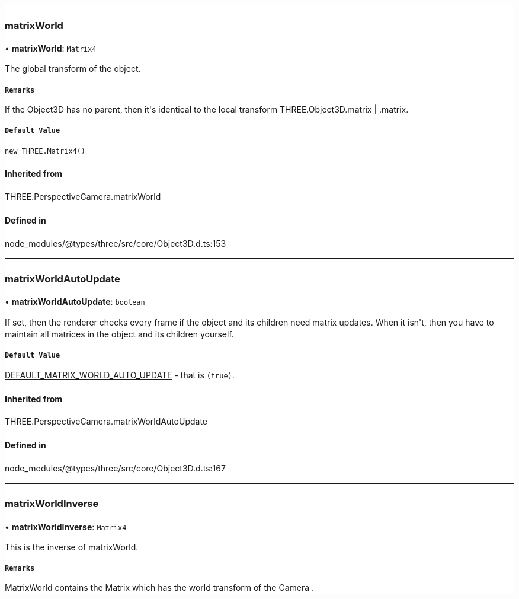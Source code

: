 ___

### matrixWorld

• **matrixWorld**: `Matrix4`

The global transform of the object.

**`Remarks`**

If the Object3D has no parent, then it's identical to the local transform THREE.Object3D.matrix | .matrix.

**`Default Value`**

`new THREE.Matrix4()`

#### Inherited from

THREE.PerspectiveCamera.matrixWorld

#### Defined in

node_modules/@types/three/src/core/Object3D.d.ts:153

___

### matrixWorldAutoUpdate

• **matrixWorldAutoUpdate**: `boolean`

If set, then the renderer checks every frame if the object and its children need matrix updates.
When it isn't, then you have to maintain all matrices in the object and its children yourself.

**`Default Value`**

[DEFAULT_MATRIX_WORLD_AUTO_UPDATE](3d_src.FCamera3d.md#default_matrix_world_auto_update) - that is `(true)`.

#### Inherited from

THREE.PerspectiveCamera.matrixWorldAutoUpdate

#### Defined in

node_modules/@types/three/src/core/Object3D.d.ts:167

___

### matrixWorldInverse

• **matrixWorldInverse**: `Matrix4`

This is the inverse of matrixWorld.

**`Remarks`**

MatrixWorld contains the Matrix which has the world transform of the Camera .
